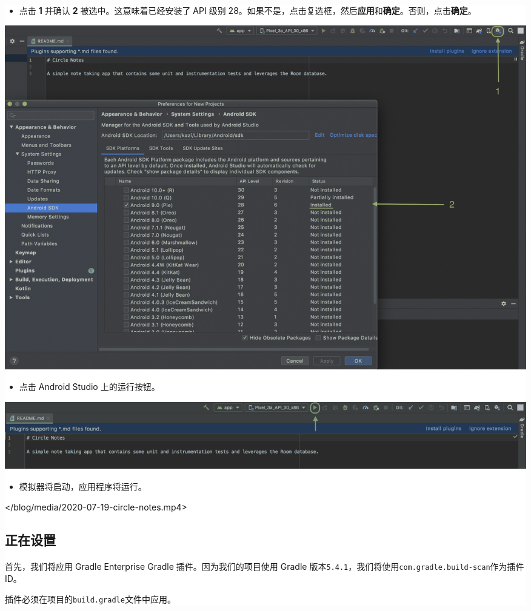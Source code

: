 *   点击 **1** 并确认 **2** 被选中。这意味着已经安装了 API 级别 28。如果不是，点击复选框，然后**应用**和**确定**。否则，点击**确定**。

![install SDK](img/e1937f7c4a70e887e6e7bf18c742cd55.png)

*   点击 Android Studio 上的运行按钮。

![run Project](img/32d40924c1c0c5071d03059e12792378.png)

*   模拟器将启动，应用程序将运行。

 </blog/media/2020-07-19-circle-notes.mp4> 

## 正在设置

首先，我们将应用 Gradle Enterprise Gradle 插件。因为我们的项目使用 Gradle 版本`5.4.1`，我们将使用`com.gradle.build-scan`作为插件 ID。

插件必须在项目的`build.gradle`文件中应用。
